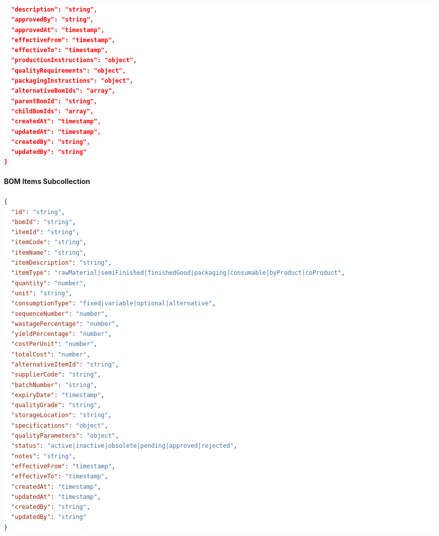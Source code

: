 ```json
  "description": "string",
  "approvedBy": "string",
  "approvedAt": "timestamp",
  "effectiveFrom": "timestamp",
  "effectiveTo": "timestamp",
  "productionInstructions": "object",
  "qualityRequirements": "object",
  "packagingInstructions": "object",
  "alternativeBomIds": "array",
  "parentBomId": "string",
  "childBomIds": "array",
  "createdAt": "timestamp",
  "updatedAt": "timestamp",
  "createdBy": "string",
  "updatedBy": "string"
}
```

#### BOM Items Subcollection
```json
{
  "id": "string",
  "bomId": "string",
  "itemId": "string",
  "itemCode": "string",
  "itemName": "string",
  "itemDescription": "string",
  "itemType": "rawMaterial|semiFinished|finishedGood|packaging|consumable|byProduct|coProduct",
  "quantity": "number",
  "unit": "string",
  "consumptionType": "fixed|variable|optional|alternative",
  "sequenceNumber": "number",
  "wastagePercentage": "number",
  "yieldPercentage": "number",
  "costPerUnit": "number",
  "totalCost": "number",
  "alternativeItemId": "string",
  "supplierCode": "string",
  "batchNumber": "string",
  "expiryDate": "timestamp",
  "qualityGrade": "string",
  "storageLocation": "string",
  "specifications": "object",
  "qualityParameters": "object",
  "status": "active|inactive|obsolete|pending|approved|rejected",
  "notes": "string",
  "effectiveFrom": "timestamp",
  "effectiveTo": "timestamp",
  "createdAt": "timestamp",
  "updatedAt": "timestamp",
  "createdBy": "string",
  "updatedBy": "string"
}
```
